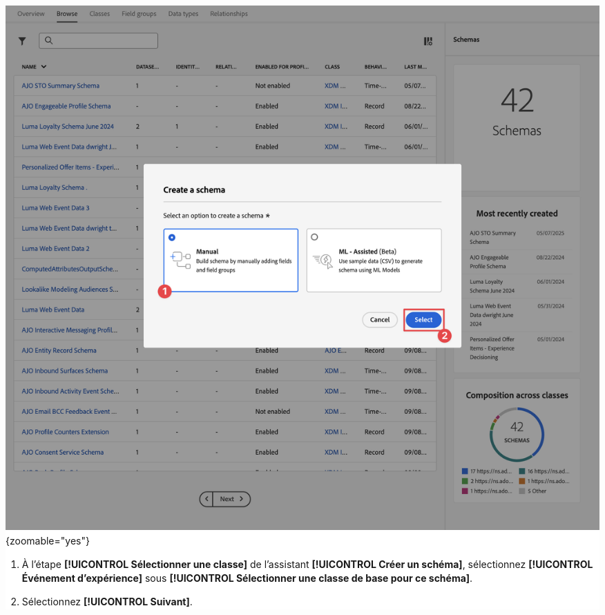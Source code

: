    ![Manuel du schéma](assets/schema-manual.png){zoomable="yes"}

1. À l’étape **[!UICONTROL Sélectionner une classe]** de l’assistant **[!UICONTROL Créer un schéma]**, sélectionnez **[!UICONTROL Événement d’expérience]** sous **[!UICONTROL Sélectionner une classe de base pour ce schéma]**.

1. Sélectionnez **[!UICONTROL Suivant]**.
